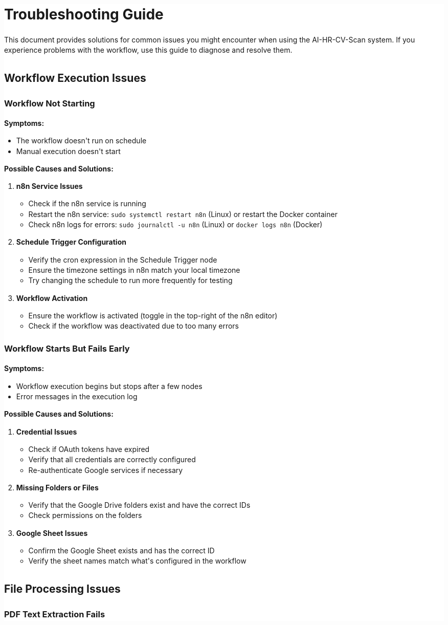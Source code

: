 # Troubleshooting Guide

This document provides solutions for common issues you might encounter when using the AI-HR-CV-Scan system. If you experience problems with the workflow, use this guide to diagnose and resolve them.

## Workflow Execution Issues

### Workflow Not Starting

**Symptoms:**
- The workflow doesn't run on schedule
- Manual execution doesn't start

**Possible Causes and Solutions:**

1. **n8n Service Issues**
   - Check if the n8n service is running
   - Restart the n8n service: `sudo systemctl restart n8n` (Linux) or restart the Docker container
   - Check n8n logs for errors: `sudo journalctl -u n8n` (Linux) or `docker logs n8n` (Docker)

2. **Schedule Trigger Configuration**
   - Verify the cron expression in the Schedule Trigger node
   - Ensure the timezone settings in n8n match your local timezone
   - Try changing the schedule to run more frequently for testing

3. **Workflow Activation**
   - Ensure the workflow is activated (toggle in the top-right of the n8n editor)
   - Check if the workflow was deactivated due to too many errors

### Workflow Starts But Fails Early

**Symptoms:**
- Workflow execution begins but stops after a few nodes
- Error messages in the execution log

**Possible Causes and Solutions:**

1. **Credential Issues**
   - Check if OAuth tokens have expired
   - Verify that all credentials are correctly configured
   - Re-authenticate Google services if necessary

2. **Missing Folders or Files**
   - Verify that the Google Drive folders exist and have the correct IDs
   - Check permissions on the folders

3. **Google Sheet Issues**
   - Confirm the Google Sheet exists and has the correct ID
   - Verify the sheet names match what's configured in the workflow

## File Processing Issues

### PDF Text Extraction Fails
